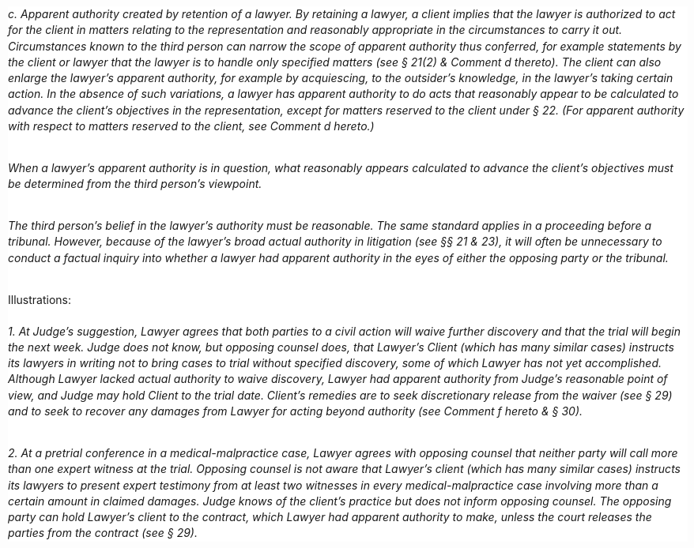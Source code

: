###### c. Apparent authority created by retention of a lawyer. By retaining a lawyer, a client implies that the lawyer is authorized to act for the client in matters relating to the representation and reasonably appropriate in the circumstances to carry it out. Circumstances known to the third person can narrow the scope of apparent authority thus conferred, for example statements by the client or lawyer that the lawyer is to handle only specified matters (see § 21(2) & Comment d thereto). The client can also enlarge the lawyer’s apparent authority, for example by acquiescing, to the outsider’s knowledge, in the lawyer’s taking certain action. In the absence of such variations, a lawyer has apparent authority to do acts that reasonably appear to be calculated to advance the client’s objectives in the representation, except for matters reserved to the client under § 22. (For apparent authority with respect to matters reserved to the client, see Comment d hereto.)

###### When a lawyer’s apparent authority is in question, what reasonably appears calculated to advance the client’s objectives must be determined from the third person’s viewpoint.

###### The third person’s belief in the lawyer’s authority must be reasonable. The same standard applies in a proceeding before a tribunal. However, because of the lawyer’s broad actual authority in litigation (see §§ 21 & 23), it will often be unnecessary to conduct a factual inquiry into whether a lawyer had apparent authority in the eyes of either the opposing party or the tribunal.

Illustrations: 

###### 1. At Judge’s suggestion, Lawyer agrees that both parties to a civil action will waive further discovery and that the trial will begin the next week. Judge does not know, but opposing counsel does, that Lawyer’s Client (which has many similar cases) instructs its lawyers in writing not to bring cases to trial without specified discovery, some of which Lawyer has not yet accomplished. Although Lawyer lacked actual authority to waive discovery, Lawyer had apparent authority from Judge’s reasonable point of view, and Judge may hold Client to the trial date. Client’s remedies are to seek discretionary release from the waiver (see § 29) and to seek to recover any damages from Lawyer for acting beyond authority (see Comment f hereto & § 30).

###### 2. At a pretrial conference in a medical-malpractice case, Lawyer agrees with opposing counsel that neither party will call more than one expert witness at the trial. Opposing counsel is not aware that Lawyer’s client (which has many similar cases) instructs its lawyers to present expert testimony from at least two witnesses in every medical-malpractice case involving more than a certain amount in claimed damages. Judge knows of the client’s practice but does not inform opposing counsel. The opposing party can hold Lawyer’s client to the contract, which Lawyer had apparent authority to make, unless the court releases the parties from the contract (see § 29).
